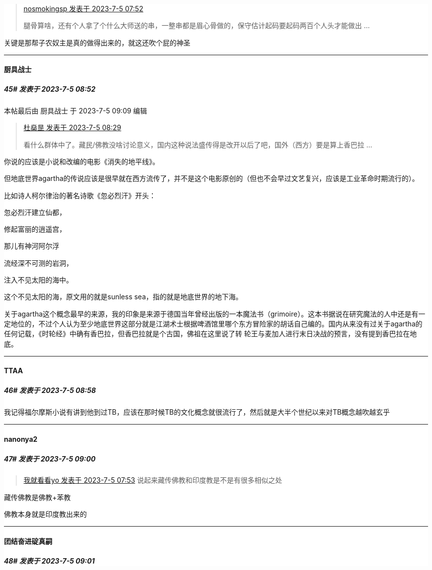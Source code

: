<blockquote><a href="httphttps://bbs.saraba1st.com/2b/forum.php?mod=redirect&amp;goto=findpost&amp;pid=61552691&amp;ptid=2143051" target="_blank">nosmokingsp 发表于 2023-7-5 07:52</a>

腿骨算啥，还有个人拿了个什么大师送的串，一整串都是眉心骨做的，保守估计起码要起码两百个人头才能做出 ...</blockquote>
关键是那帮子农奴主是真的做得出来的，就这还吹个屁的神圣

*****

####  厨具战士  
##### 45#       发表于 2023-7-5 08:52

 本帖最后由 厨具战士 于 2023-7-5 09:09 编辑 
<blockquote><a href="httphttps://bbs.saraba1st.com/2b/forum.php?mod=redirect&amp;goto=findpost&amp;pid=61552889&amp;ptid=2143051" target="_blank">杜燊昰 发表于 2023-7-5 08:29</a>

看什么群体中了。藏民/佛教没啥讨论意义，国内这种说法盛传得是改开以后了吧，国外（西方）要是算上香巴拉 ...</blockquote>
你说的应该是小说和改编的电影《消失的地平线》。

但地底世界agartha的传说应该是很早就在西方流传了，并不是这个电影原创的（但也不会早过文艺复兴，应该是工业革命时期流行的）。

比如诗人柯尔律治的著名诗歌《忽必烈汗》开头：

忽必烈汗建立仙都，

修起富丽的逍遥宫，

那儿有神河阿尔浮

流经深不可测的岩洞，

注入不见太阳的海中。

这个不见太阳的海，原文用的就是sunless sea，指的就是地底世界的地下海。

关于agartha这个概念最早的来源，我的印象是来源于德国当年曾经出版的一本魔法书（grimoire）。这本书据说在研究魔法的人中还是有一定地位的，不过个人认为至少地底世界这部分就是江湖术士根据啤酒馆里哪个东方冒险家的胡话自己编的。国内从来没有过关于agartha的任何记载，《时轮经》中确有香巴拉，但香巴拉就是个古国，佛祖在这里说了转 轮王与麦加人进行末日决战的预言，没有提到香巴拉在地底。

*****

####  TTAA  
##### 46#       发表于 2023-7-5 08:58

我记得福尔摩斯小说有讲到他到过TB，应该在那时候TB的文化概念就很流行了，然后就是大半个世纪以来对TB概念越吹越玄乎

*****

####  nanonya2  
##### 47#       发表于 2023-7-5 09:00

<blockquote><a href="httphttps://bbs.saraba1st.com/2b/forum.php?mod=redirect&amp;goto=findpost&amp;pid=61552693&amp;ptid=2143051" target="_blank">我就看看yo 发表于 2023-7-5 07:53</a>
说起来藏传佛教和印度教是不是有很多相似之处</blockquote>
藏传佛教是佛教+苯教

佛教本身就是印度教出来的

*****

####  团结奋进碇真嗣  
##### 48#       发表于 2023-7-5 09:01
